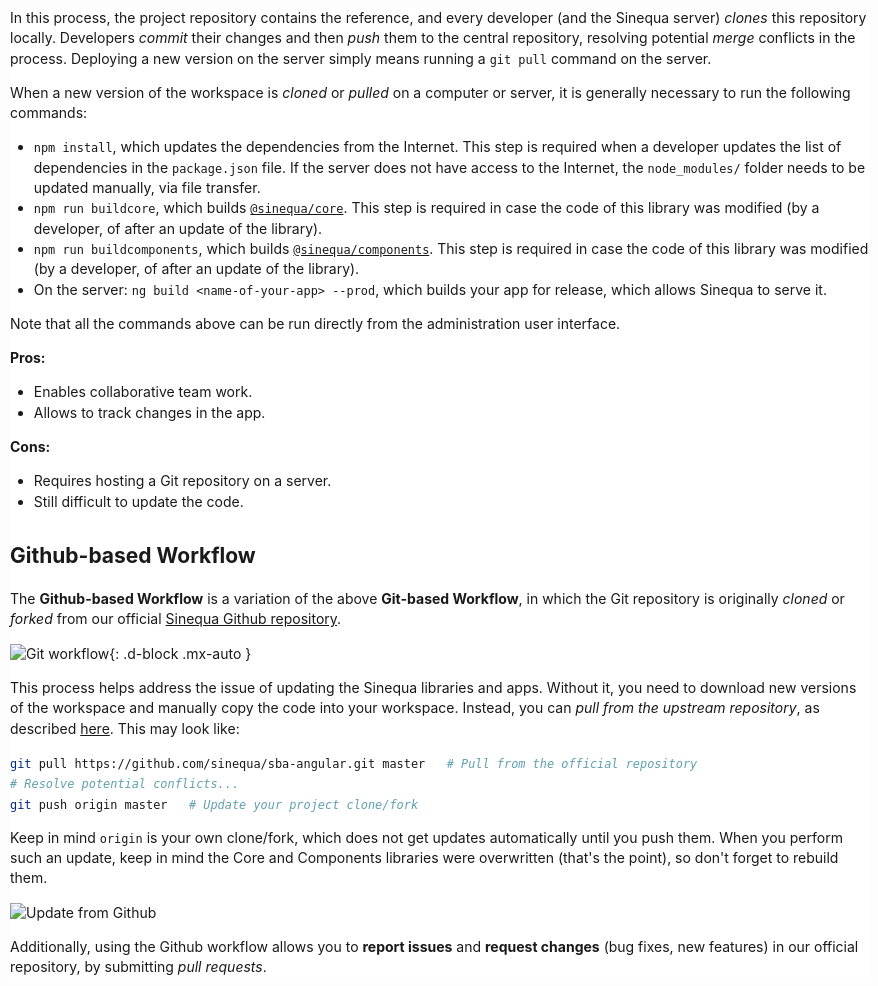 In this process, the project repository contains the reference, and every developer (and the Sinequa server) *clones* this repository locally. Developers *commit* their changes and then *push* them to the central repository, resolving potential *merge* conflicts in the process. Deploying a new version on the server simply means running a `git pull` command on the server.

When a new version of the workspace is *cloned* or *pulled* on a computer or server, it is generally necessary to run the following commands:

- `npm install`, which updates the dependencies from the Internet. This step is required when a developer updates the list of dependencies in the `package.json` file. If the server does not have access to the Internet, the `node_modules/` folder needs to be updated manually, via file transfer.
- `npm run buildcore`, which builds [`@sinequa/core`]({{site.baseurl}}core). This step is required in case the code of this library was modified (by a developer, of after an update of the library).
- `npm run buildcomponents`, which builds [`@sinequa/components`]({{site.baseurl}}components). This step is required in case the code of this library was modified (by a developer, of after an update of the library).
- On the server: `ng build <name-of-your-app> --prod`, which builds your app for release, which allows Sinequa to serve it.

Note that all the commands above can be run directly from the administration user interface.

**Pros:**

- Enables collaborative team work.
- Allows to track changes in the app.

**Cons:**

- Requires hosting a Git repository on a server.
- Still difficult to update the code.

## Github-based Workflow

The **Github-based Workflow** is a variation of the above **Git-based Workflow**, in which the Git repository is originally *cloned* or *forked* from our official [Sinequa Github repository](https://github.com/sinequa/sba-angular).

![Git workflow]({{site.baseurl}}assets/gettingstarted/github-workflow.png){: .d-block .mx-auto }

This process helps address the issue of updating the Sinequa libraries and apps. Without it, you need to download new versions of the workspace and manually copy the code into your workspace. Instead, you can *pull from the upstream repository*, as described [here](https://help.github.com/en/github/collaborating-with-issues-and-pull-requests/merging-an-upstream-repository-into-your-fork). This may look like:

```bash
git pull https://github.com/sinequa/sba-angular.git master   # Pull from the official repository
# Resolve potential conflicts...
git push origin master   # Update your project clone/fork
```

Keep in mind `origin` is your own clone/fork, which does not get updates automatically until you push them. When you perform such an update, keep in mind the Core and Components libraries were overwritten (that's the point), so don't forget to rebuild them.

![Update from Github]({{site.baseurl}}assets/gettingstarted/git-update.png)

Additionally, using the Github workflow allows you to **report issues** and **request changes** (bug fixes, new features) in our official repository, by submitting *pull requests*.
